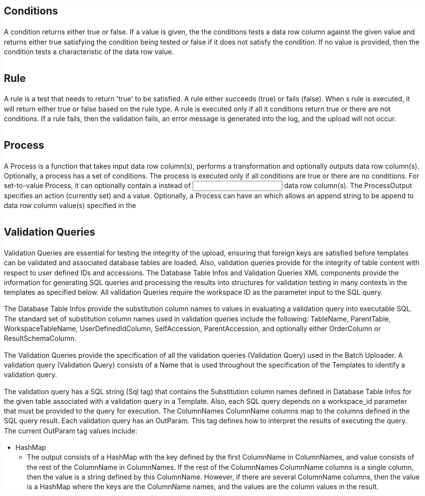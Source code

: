 ## Conditions

A condition returns either true or false.  If a value is given, the the conditions tests a data row column against the given value and returns either true satisfying the condition being tested or false if it does not satisfy the condition.  If no value is provided, then the condition tests a characteristic of the data row value.

## Rule

A rule is a test that needs to return 'true' to be satisfied. A rule either succeeds (true) or fails (false). When s rule is executed, it will return either true or false based on the rule type.  A rule is executed only if all it conditions return true or there are not conditions. If a rule fails, then the validation fails, an error message is generated into the log, and the upload will not occur.

## Process

A Process is a function that takes input data row column(s), performs a transformation and optionally outputs data row column(s).  Optionally, a process has a set of conditions.  The process is executed only if all conditions are true or there are no conditions.  For set-to-value Process, it can optionally contain a <ProcessOutput> instead of <Input> data row column(s).  The ProcessOutput specifies an action (currently set) and a value.  Optionally, a Process can have an <AppendOutput> which allows an append string to be append to data row column value(s) specified in the <AppendOutput>

## Validation Queries

Validation Queries are essential for testing the integrity of the upload, ensuring that foreign keys are satisfied before templates can be validated and associated database tables are loaded. Also, validation queries provide for the integrity of table content with respect to user defined IDs and accessions. The Database Table Infos and Validation Queries XML components provide the information for generating SQL queries and processing the results into structures for validation testing in many contexts in the templates as specified below.  All validation Queries require the workspace ID as the parameter input to the SQL query.

The Database Table Infos provide the substitution column names to values in evaluating a validation query into executable SQL. The standard set of substitution column names used in validation queries include the following: TableName, ParentTable, WorkspaceTableName, UserDefinedIdColumn, SelfAccession, ParentAccession, and optionally either OrderColumn or ResultSchemaColumn.

The Validation Queries provide the specification of all the validation queries (Validation Query) used in the Batch Uploader. A validation query (Validation Query) consists of a Name that is used throughout the specification of the Templates to identify a validation query.

The validation query has a SQL string (Sql tag) that contains the Substitution column names defined in Database Table Infos for the given table associated with a validation query in a Template. Also, each SQL query depends on a workspace_id parameter that must be provided to the query for execution. The ColumnNames ColumnName columns map to the columns defined in the SQL query result. Each validation query has an OutParam. This tag defines how to interpret the results of executing the query. The current OutParam tag values include:


 - HashMap
     - The output consists of a HashMap with the key defined by the first ColumnName in ColumnNames, and value consists of the rest of the ColumnName in ColumnNames. If the rest of the ColumnNames ColumnName columns is a single column, then the value is a string defined by this ColumnName. However, if there are several ColumnName columns, then the value is a HashMap where the keys are the ColumnName names, and the values are the column values in the result.
